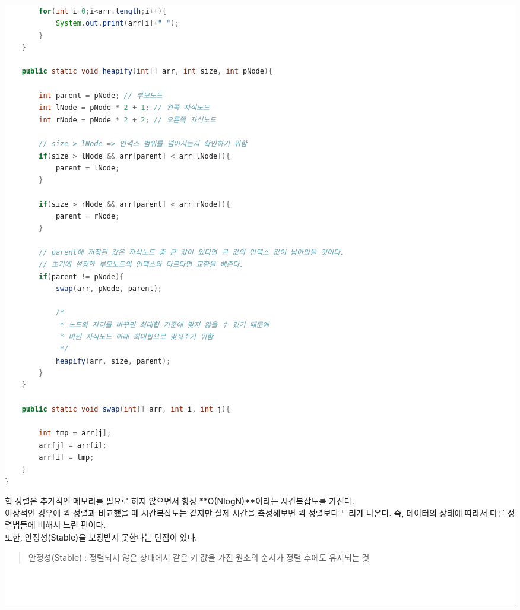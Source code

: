 ```java
        for(int i=0;i<arr.length;i++){
        	System.out.print(arr[i]+" ");
        }
	}
	
	public static void heapify(int[] arr, int size, int pNode){
		
		int parent = pNode; // 부모노드
		int lNode = pNode * 2 + 1; // 왼쪽 자식노드
		int rNode = pNode * 2 + 2; // 오른쪽 자식노드
		
		// size > lNode => 인덱스 범위를 넘어서는지 확인하기 위함
		if(size > lNode && arr[parent] < arr[lNode]){
			parent = lNode;
		}
		
		if(size > rNode && arr[parent] < arr[rNode]){
			parent = rNode;
		}
		
		// parent에 저장된 값은 자식노드 중 큰 값이 있다면 큰 값의 인덱스 값이 남아있을 것이다.
		// 초기에 설정한 부모노드의 인덱스와 다르다면 교환을 해준다.
		if(parent != pNode){
			swap(arr, pNode, parent);
			
			/* 
			 * 노드와 자리를 바꾸면 최대힙 기준에 맞지 않을 수 있기 때문에 
			 * 바뀐 자식노드 아래 최대힙으로 맞춰주기 위함
			 */
			heapify(arr, size, parent); 
		}
	}
	
	public static void swap(int[] arr, int i, int j){
		
		int tmp = arr[j];
		arr[j] = arr[i];
		arr[i] = tmp;
	}
}
```

힙 정렬은 추가적인 메모리를 필요로 하지 않으면서 항상 **O(NlogN)**이라는 시간복잡도를 가진다.  
이상적인 경우에 퀵 정렬과 비교했을 때 시간복잡도는 같지만 실제 시간을 측정해보면 퀵 정렬보다 느리게 나온다. 즉, 데이터의 상태에 따라서 다른 정렬법들에 비해서 느린 편이다.  
또한, 안정성(Stable)을 보장받지 못한다는 단점이 있다.  

> 안정성(Stable) : 정렬되지 않은 상태에서 같은 키 값을 가진 원소의 순서가 정렬 후에도 유지되는 것

<br/>

<br/>

***
